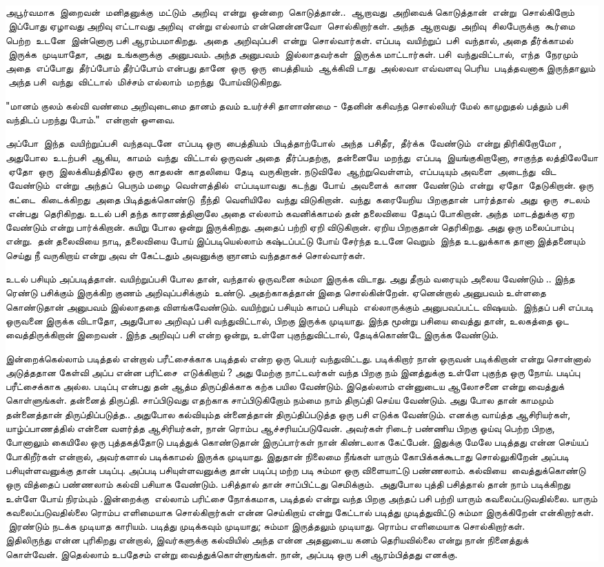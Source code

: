 அபூர்வமாக  இறைவன்  மனிதனுக்கு  மட்டும்  அறிவு  என்று  ஒன்றை  கொடுத்தான்..  ஆறாவது  அறிவைக் கொடுத்தான்  என்று  சொல்கிறோம்  இப்போது ஏழாவது அறிவு எட்டாவது அறிவு  என்று எல்லாம் என்னென்னவோ  சொல்கிறார்கள். அந்த  ஆறாவது  அறிவு  சிலபேருக்கு  கூர்மை பெற்ற  உடனே  இன்னொரு பசி ஆரம்பமாகிறது.  அதை  அறிவுப்பசி  என்று  சொல்வார்கள். எப்படி  வயிற்றுப்  பசி  வந்தால், அதை தீர்க்காமல்  இருக்க  முடியாதோ,  அது  உங்களுக்கு  அனுபவம். அந்த அனுபவம்  இல்லாதவர்கள்  இருக்க மாட்டார்கள். பசி  வந்துவிட்டால்,  எந்த  நேரமும் அதை  எப்போது  தீர்ப்போம் தீர்ப்போம் என்பது தானே  ஒரு  ஒரு  பைத்தியம்  ஆக்கிவி டாது  அல்லவா எவ்வளவு பெரிய  படித்தவனாக இருந்தாலும்  அந்த பசி  வந்து  விட்டால்  மிச்சம் எல்லாம்  மறந்து  போய்விடுகிறது. 

"மானம் குலம் கல்வி வண்மை அறிவுடைமை
தானம் தவம் உயர்ச்சி தாளாண்மை - தேனின்
கசிவந்த சொல்லியர் மேல் காமுறுதல் பத்தும்
பசி வந்திடப் பறந்து போம்."  என்றாள் ஔவை. 

அப்போ  இந்த  வயிற்றுப்பசி  வந்தவுடனே  எப்படி ஒரு  பைத்தியம்  பிடித்தாற்போல்  அந்த  பசிதீர,  தீர்க்க  வேண்டும்  என்று திரிகிறோமோ , அதுபோல  உடற்பசி  ஆகிய,  காமம்  வந்து  விட்டால் ஒருவன் அதை  தீர்ப்பதற்கு,  தன்னையே  மறந்து  எப்படி  இயங்குகிறானோ, சாகுந்த லத்திலேயோ  ஏதோ  ஒரு  இலக்கியத்திலே  ஒரு  காதலன்  காதலியை  தேடி  வருகிறான். நடுவிலே  ஆற்றுவெள்ளம்,  எப்படியும் அவளை  அடைந்து  விட  வேண்டும்  என்று  அந்தப்  பெரும் மழை  வெள்ளத்தில்  எப்படியாவது  கடந்து  போய்  அவளைக்  காண  வேண்டும்  என்று  ஏதோ  தேடுகிறான். ஒரு  கட்டை  கிடைக்கிறது  அதை பிடித்துக்கொண்டு  நீந்தி  வெளியிலே  வந்து விடுகிறான்.  வந்து  கரையேறிய  பிறகுதான்  பார்த்தால்  அது  ஒரு  சடலம்  என்பது  தெரிகிறது. உடல் பசி தந்த காரணத்தினாலே அதை எல்லாம் கவனிக்காமல் தன் தலைவியை  தேடிப் போகிறான். அந்த  மாடத்துக்கு ஏற வேண்டும் என்று பார்க்கிறான். கயிறு போல ஒன்று இருக்கிறது. அதைப் பற்றி ஏறி விடுகிறான். ஏறிய பிறகுதான் தெரிகிறது. அது ஒரு மலைப்பாம்பு என்று. 
தன் தலைவியை நாடி, தலைவியை போய் இப்படியெல்லாம் கஷ்டப்பட்டு போய் சேர்ந்த உடனே வெறும்  இந்த உடலுக்காக தானா இத்தனையும் செய்து நீ வருகிறாய் என்று அவ ள் கேட்டதும் அவனுக்கு ஞானம் வந்ததாகச் சொல்வார்கள். 

உடல் பசியும் அப்படித்தான். வயிற்றுப்பசி போல தான், வந்தால் ஒருவனை சும்மா இருக்க விடாது. அது தீரும் வரையும் அலைய வேண்டும் .. இந்த ரெண்டு பசிக்கும் இருக்கிற குணம் அறிவுப்பசிக்கும்  உண்டு. அதற்காகத்தான் இதை சொல்கின்றேன். ஏனென்றால் அனுபவம் உள்ளதை கொண்டுதான் அனுபவம் இல்லாததை விளங்கவேண்டும். வயிற்றுப் பசியும் காமப் பசியும்  எல்லாருக்கும் அனுபவப்பட்ட விஷயம்.  இந்தப் பசி எப்படி ஒருவனை இருக்க விடாதோ, அதுபோல அறிவுப் பசி வந்துவிட்டால், பிறகு இருக்க முடியாது. இந்த மூன்று பசியை வைத்து தான், உலகத்தை ஓட வைத்திருக்கிறான் இறைவன் . இந்த அறிவுப் பசி என்ற ஒன்று, உள்ளே புகுந்துவிட்டால், தேடிக்கொண்டே இருக்க வேண்டும். 

இன்றைக்கெல்லாம் படித்தல் என்றால் பரீட்சைக்காக படித்தல் என்ற ஒரு பெயர் வந்துவிட்டது. படிக்கிறார் நான் ஒருவன் படிக்கிறான் என்று சொன்னால் அடுத்ததான கேள்வி அப்ப என்ன பரிட்சை  எடுக்கிறாய் ? அது மேற்கு நாட்டவர்கள் வந்த பிறகு நம் இனத்துக்கு உள்ளே புகுந்த ஒரு நோய். படிப்பு பரீட்சைக்காக அல்ல. படிப்பு என்பது தன் ஆத்ம திருப்திக்காக கற்க பயில வேண்டும். இதெல்லாம் என்னுடைய ஆலோசனை என்று வைத்துக் கொள்ளுங்கள். தன்னைத் திருப்தி. சாப்பிடுவது எதற்காக சாப்பிடுகிறோம் நம்மை நாம் திருப்தி செய்ய வேண்டும். அது போல தான் காமமும் தன்னைத்தான் திருப்திப்படுத்த.. அதுபோல கல்வியும்த ன்னைத்தான் திருப்திப்படுத்த ஒரு பசி எடுக்க வேண்டும். எனக்கு வாய்த்த ஆசிரியர்கள், யாழ்ப்பாணத்தில் என்னை வளர்த்த ஆசிரியர்கள், நான் ரொம்ப ஆச்சரியப்படுவேன். அவர்கள் ரிடைர் பண்ணிய பிறகு ஓய்வு பெற்ற பிறகு, போனாலும் கையிலே ஒரு புத்தகத்தோடு படித்துக் கொண்டுதான் இருப்பார்கள் நான் கிண்டலாக கேட்பேன். இதுக்கு மேலே படித்தது என்ன செய்யப் போகிறீர்கள் என்றால், அவர்களால் படிக்காமல் இருக்க முடியாது. இதுதான் நிலைமை நீங்கள் யாரும் கோபிக்கக்கூடாது சொல்லுகிறேன் அப்படி பசியுள்ளவனுக்கு தான் படிப்பு. அப்படி பசியுள்ளவனுக்கு தான் படிப்பு மற்ற படி சும்மா ஒரு விளையாட்டு பண்ணலாம். கல்வியை  வைத்துக்கொண்டு ஒரு வித்தைப் பண்ணலாம் கல்வி பசியாக வேண்டும். பசித்தால் தான் சாப்பிட்டது செமிக்கும்.  அதுபோல புத்தி பசித்தால் தான் நாம் படிக்கிறது உள்ளே போய் நிரம்பும் .இன்றைக்கு  எல்லாம் பரிட்சை நோக்கமாக, படித்தல் என்று வந்த பிறகு அந்தப் பசி பற்றி யாரும் கவலைப்படுவதில்லை. யாரும் கவலைப்படுவதில்லை ரொம்ப எளிமையாக சொல்கிறார்கள் என்ன செய்கிறாய் என்று கேட்டால் படித்து முடித்துவிட்டு சும்மா இருக்கிறேன் என்கிறார்கள்.  இரண்டும் நடக்க முடியாத காரியம். படித்து முடிக்கவும் முடியாது; சும்மா இருத்தலும் முடியாது. ரொம்ப எளிமையாக சொல்கிறார்கள். இதிலிருந்து என்ன புரிகிறது என்றால், இவர்களுக்கு கல்வியில் அந்த என்ன அதனுடைய கனம் தெரியவில்லை என்று நான் நினைத்துக் கொள்வேன். இதெல்லாம் உபதேசம் என்று வைத்துக்கொள்ளுங்கள். நான், அப்படி ஒரு பசி ஆரம்பித்தது எனக்கு.  
